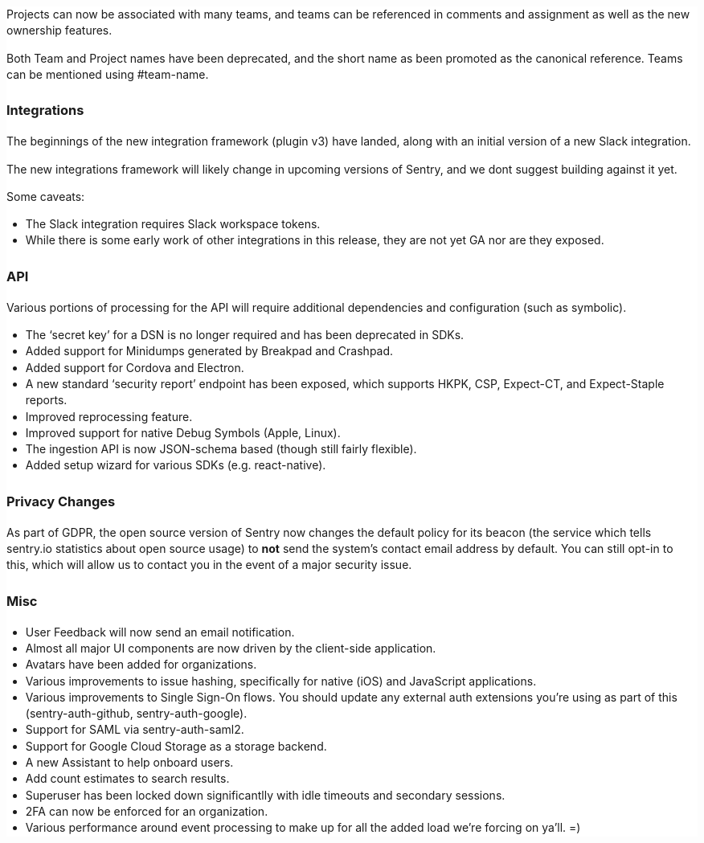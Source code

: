 Projects can now be associated with many teams, and teams can be referenced in comments and assignment as well as the new ownership features.

Both Team and Project names have been deprecated, and the short name as been promoted as the canonical reference. Teams can be mentioned using #team-name.

### Integrations

The beginnings of the new integration framework (plugin v3) have landed, along with an initial version of a new Slack integration.

The new integrations framework will likely change in upcoming versions of Sentry, and we dont suggest building against it yet.

Some caveats:

-   The Slack integration requires Slack workspace tokens.
-   While there is some early work of other integrations in this release, they are not yet GA nor are they exposed.

### API

Various portions of processing for the API will require additional dependencies and configuration (such as symbolic).

-   The ‘secret key’ for a DSN is no longer required and has been deprecated in SDKs.
-   Added support for Minidumps generated by Breakpad and Crashpad.
-   Added support for Cordova and Electron.
-   A new standard ‘security report’ endpoint has been exposed, which supports HKPK, CSP, Expect-CT, and Expect-Staple reports.
-   Improved reprocessing feature.
-   Improved support for native Debug Symbols (Apple, Linux).
-   The ingestion API is now JSON-schema based (though still fairly flexible).
-   Added setup wizard for various SDKs (e.g. react-native).

### Privacy Changes

As part of GDPR, the open source version of Sentry now changes the default policy for its beacon (the service which tells sentry.io statistics about open source usage) to **not** send the system’s contact email address by default. You can still opt-in to this, which will allow us to contact you in the event of a major security issue.

### Misc

-   User Feedback will now send an email notification.
-   Almost all major UI components are now driven by the client-side application.
-   Avatars have been added for organizations.
-   Various improvements to issue hashing, specifically for native (iOS) and JavaScript applications.
-   Various improvements to Single Sign-On flows. You should update any external auth extensions you’re using as part of this (sentry-auth-github, sentry-auth-google).
-   Support for SAML via sentry-auth-saml2.
-   Support for Google Cloud Storage as a storage backend.
-   A new Assistant to help onboard users.
-   Add count estimates to search results.
-   Superuser has been locked down significantlly with idle timeouts and secondary sessions.
-   2FA can now be enforced for an organization.
-   Various performance around event processing to make up for all the added load we’re forcing on ya’ll. =)

